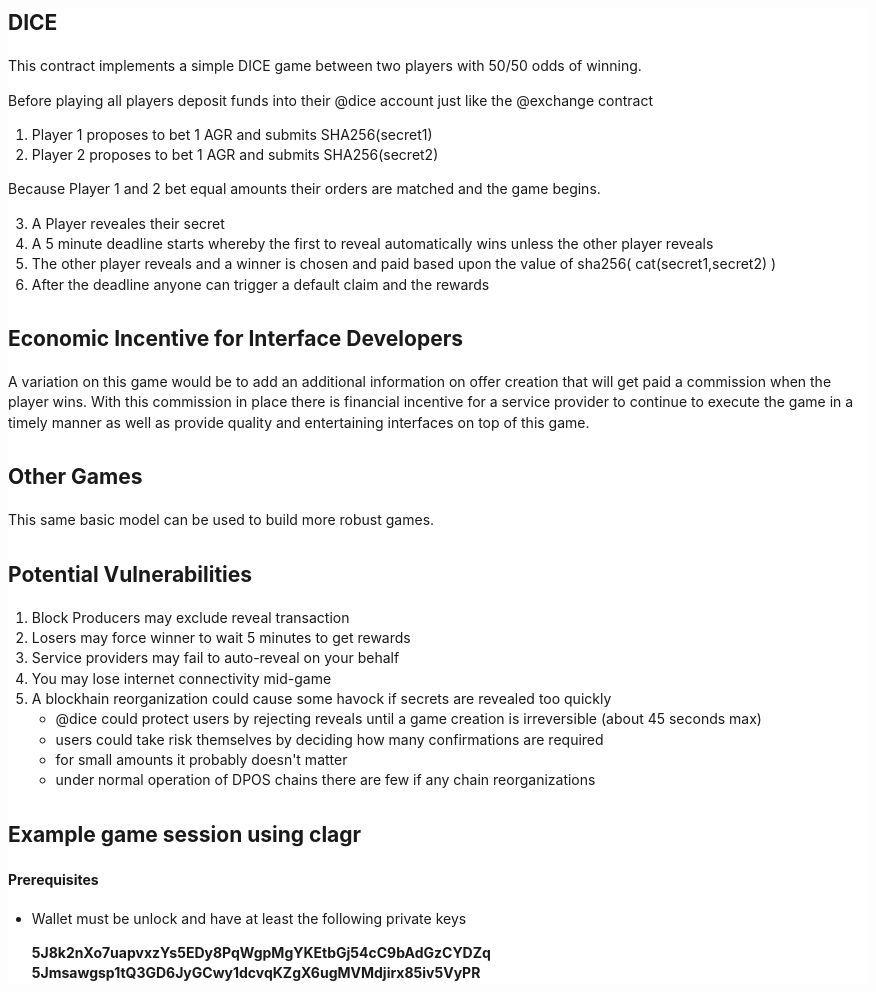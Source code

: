 DICE
-----------------

This contract implements a simple DICE game between two players with 50/50 odds of winning. 

Before playing all players deposit funds into their @dice account just like the @exchange contract

1. Player 1 proposes to bet 1 AGR and submits SHA256(secret1)
2. Player 2 proposes to bet 1 AGR and submits SHA256(secret2)

Because Player 1 and 2 bet equal amounts their orders are matched and the game begins.

3. A Player reveales their secret
4. A 5 minute deadline starts whereby the first to reveal automatically wins unless the other player reveals
5. The other player reveals and a winner is chosen and paid based upon the value of sha256( cat(secret1,secret2) )
6. After the deadline anyone can trigger a default claim and the rewards


Economic Incentive for Interface Developers
-----------------

A variation on this game would be to add an additional information on offer creation that will get paid
a commission when the player wins. With this commission in place there is financial incentive for a
service provider to continue to execute the game in a timely manner as well as provide quality and
entertaining interfaces on top of this game.


Other Games
-----------
This same basic model can be used to build more robust games.


Potential Vulnerabilities
-------
1. Block Producers may exclude reveal transaction 
2. Losers may force winner to wait 5 minutes to get rewards
3. Service providers may fail to auto-reveal on your behalf
4. You may lose internet connectivity mid-game
5. A blockhain reorganization could cause some havock if secrets are revealed too quickly
    - @dice could protect users by rejecting reveals until a game creation is irreversible (about 45 seconds max)
    - users could take risk themselves by deciding how many confirmations are required
    - for small amounts it probably doesn't matter 
    - under normal operation of DPOS chains there are few if any chain reorganizations


Example game session using clagr
-------
#### Prerequisites
* Wallet must be unlock and have at least the following private keys

	**5J8k2nXo7uapvxzYs5EDy8PqWgpMgYKEtbGj54cC9bAdGzCYDZq**
	**5Jmsawgsp1tQ3GD6JyGCwy1dcvqKZgX6ugMVMdjirx85iv5VyPR**
